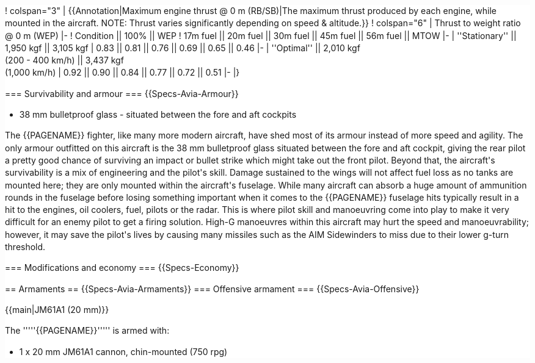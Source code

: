 ! colspan="3" | {{Annotation|Maximum engine thrust @ 0 m (RB/SB)|The maximum thrust produced by each engine, while mounted in the aircraft. NOTE: Thrust varies significantly depending on speed & altitude.}}
! colspan="6" | Thrust to weight ratio @ 0 m (WEP)
|-
! Condition || 100% || WEP
! 17m fuel || 20m fuel || 30m fuel || 45m fuel || 56m fuel || MTOW
|-
| ''Stationary'' || 1,950 kgf || 3,105 kgf
| 0.83 || 0.81 || 0.76 || 0.69 || 0.65 || 0.46
|-
| ''Optimal'' || 2,010 kgf<br>(200 - 400 km/h) || 3,437 kgf<br>(1,000 km/h)
| 0.92 || 0.90 || 0.84 || 0.77 || 0.72 || 0.51
|-
|}

=== Survivability and armour ===
{{Specs-Avia-Armour}}


* 38 mm bulletproof glass - situated between the fore and aft cockpits

The {{PAGENAME}} fighter, like many more modern aircraft, have shed most of its armour instead of more speed and agility. The only armour outfitted on this aircraft is the 38 mm bulletproof glass situated between the fore and aft cockpit, giving the rear pilot a pretty good chance of surviving an impact or bullet strike which might take out the front pilot. Beyond that, the aircraft's survivability is a mix of engineering and the pilot's skill. Damage sustained to the wings will not affect fuel loss as no tanks are mounted here; they are only mounted within the aircraft's fuselage. While many aircraft can absorb a huge amount of ammunition rounds in the fuselage before losing something important when it comes to the {{PAGENAME}} fuselage hits typically result in a hit to the engines, oil coolers, fuel, pilots or the radar. This is where pilot skill and manoeuvring come into play to make it very difficult for an enemy pilot to get a firing solution. High-G manoeuvres within this aircraft may hurt the speed and manoeuvrability; however, it may save the pilot's lives by causing many missiles such as the AIM Sidewinders to miss due to their lower g-turn threshold.

=== Modifications and economy ===
{{Specs-Economy}}

== Armaments ==
{{Specs-Avia-Armaments}}
=== Offensive armament ===
{{Specs-Avia-Offensive}}

{{main|JM61A1 (20 mm)}}

The '''''{{PAGENAME}}''''' is armed with:

* 1 x 20 mm JM61A1 cannon, chin-mounted (750 rpg)
